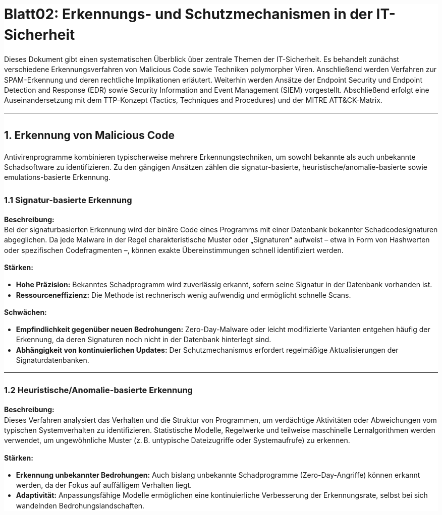 # Blatt02: Erkennungs- und Schutzmechanismen in der IT-Sicherheit

Dieses Dokument gibt einen systematischen Überblick über zentrale Themen der IT-Sicherheit. Es behandelt zunächst verschiedene Erkennungsverfahren von Malicious Code sowie Techniken polymorpher Viren. Anschließend werden Verfahren zur SPAM-Erkennung und deren rechtliche Implikationen erläutert. Weiterhin werden Ansätze der Endpoint Security und Endpoint Detection and Response (EDR) sowie Security Information and Event Management (SIEM) vorgestellt. Abschließend erfolgt eine Auseinandersetzung mit dem TTP-Konzept (Tactics, Techniques and Procedures) und der MITRE ATT&CK-Matrix.

---

## 1. Erkennung von Malicious Code

Antivirenprogramme kombinieren typischerweise mehrere Erkennungstechniken, um sowohl bekannte als auch unbekannte Schadsoftware zu identifizieren. Zu den gängigen Ansätzen zählen die signatur-basierte, heuristische/anomalie-basierte sowie emulations-basierte Erkennung.

### 1.1 Signatur-basierte Erkennung

**Beschreibung:**  
Bei der signaturbasierten Erkennung wird der binäre Code eines Programms mit einer Datenbank bekannter Schadcodesignaturen abgeglichen. Da jede Malware in der Regel charakteristische Muster oder „Signaturen“ aufweist – etwa in Form von Hashwerten oder spezifischen Codefragmenten –, können exakte Übereinstimmungen schnell identifiziert werden.

**Stärken:**  
- **Hohe Präzision:** Bekanntes Schadprogramm wird zuverlässig erkannt, sofern seine Signatur in der Datenbank vorhanden ist.  
- **Ressourceneffizienz:** Die Methode ist rechnerisch wenig aufwendig und ermöglicht schnelle Scans.

**Schwächen:**  
- **Empfindlichkeit gegenüber neuen Bedrohungen:** Zero-Day-Malware oder leicht modifizierte Varianten entgehen häufig der Erkennung, da deren Signaturen noch nicht in der Datenbank hinterlegt sind.  
- **Abhängigkeit von kontinuierlichen Updates:** Der Schutzmechanismus erfordert regelmäßige Aktualisierungen der Signaturdatenbanken.

---

### 1.2 Heuristische/Anomalie-basierte Erkennung

**Beschreibung:**  
Dieses Verfahren analysiert das Verhalten und die Struktur von Programmen, um verdächtige Aktivitäten oder Abweichungen vom typischen Systemverhalten zu identifizieren. Statistische Modelle, Regelwerke und teilweise maschinelle Lernalgorithmen werden verwendet, um ungewöhnliche Muster (z. B. untypische Dateizugriffe oder Systemaufrufe) zu erkennen.

**Stärken:**  
- **Erkennung unbekannter Bedrohungen:** Auch bislang unbekannte Schadprogramme (Zero-Day-Angriffe) können erkannt werden, da der Fokus auf auffälligem Verhalten liegt.  
- **Adaptivität:** Anpassungsfähige Modelle ermöglichen eine kontinuierliche Verbesserung der Erkennungsrate, selbst bei sich wandelnden Bedrohungslandschaften.
